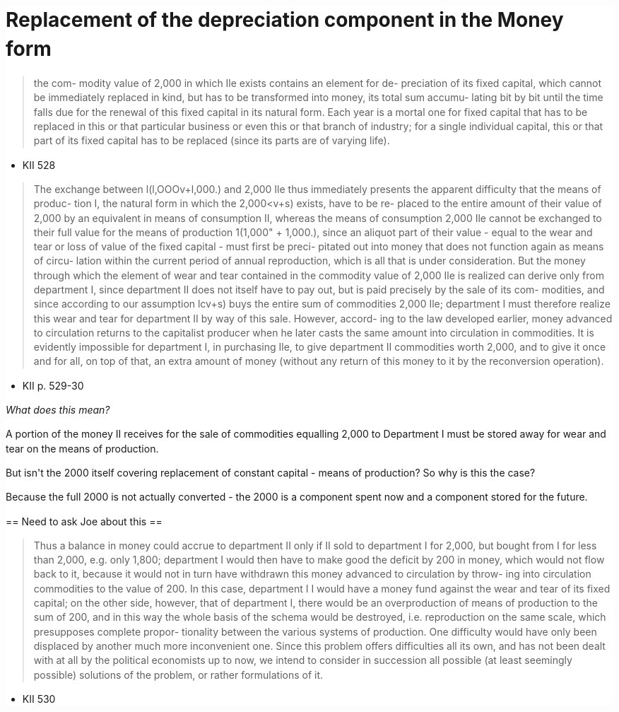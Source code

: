 # Replacement of the depreciation component in the Money form



> the com- modity value of 2,000 in which Ile exists contains an element for de- preciation of its fixed capital, which cannot be immediately replaced in kind, but has to be transformed into money, its total sum accumu- lating bit by bit until the time falls due for the renewal of this fixed capital in its natural form. Each year is a mortal one for fixed capital that has to be replaced in this or that particular business or even this or that branch of industry; for a single individual capital, this or that part of its fixed capital has to be replaced (since its parts are of varying life).
- KII 528

> The exchange between l(l,OOOv+l,000.) and 2,000 Ile thus immediately presents the apparent difficulty that the means of produc- tion I, the natural form in which the 2,000<v+s) exists, have to be re- placed to the entire amount of their value of 2,000 by an equivalent in means of consumption II, whereas the means of consumption 2,000 Ile cannot be exchanged to their full value for the means of production 1(1,000" + 1,000.), since an aliquot part of their value - equal to the wear and tear or loss of value of the fixed capital - must first be preci- pitated out into money that does not function again as means of circu- lation within the current period of annual reproduction, which is all that is under consideration. But the money through which the element of wear and tear contained in the commodity value of 2,000 Ile is realized can derive only from department I, since department II does not itself have to pay out, but is paid precisely by the sale of its com- modities, and since according to our assumption lcv+s) buys the entire sum of commodities 2,000 Ile; department I must therefore realize this wear and tear for department II by way of this sale. However, accord- ing to the law developed earlier, money advanced to circulation returns to the capitalist producer when he later casts the same amount into circulation in commodities. It is evidently impossible for department I, in purchasing Ile, to give department II commodities worth 2,000, and to give it once and for all, on top of that, an extra amount of money (without any return of this money to it by the reconversion operation).

- KII p. 529-30

_What does this mean?_

A portion of the money II receives for the sale of commodities equalling 2,000 to Department I must be stored away for wear and tear on the means of production.

But isn't the 2000 itself covering replacement of constant capital - means of production? So why is this the case?

Because the full 2000 is not actually converted - the 2000 is a component spent now and a component stored for the future.

== Need to ask Joe about this ==

> Thus a balance in money could accrue to department II only if II sold   to department I for 2,000, but bought from I for less than 2,000, e.g.   only 1,800; department I would then have to make good the deficit by   200 in money, which would not flow back to it, because it would not   in turn have withdrawn this money advanced to circulation by throw-  ing into circulation commodities to the value of 200. In this case,   department I I would have a money fund against the wear and tear of its   fixed capital; on the other side, however, that of department I, there   would be an overproduction of means of production to the sum of 200,   and in this way the whole basis of the schema would be destroyed, i.e.   reproduction on the same scale, which presupposes complete propor-  tionality between the various systems of production. One difficulty   would have only been displaced by another much more inconvenient one.   Since this problem offers difficulties all its own, and has not been   dealt with at all by the political economists up to now, we intend to   consider in succession all possible (at least seemingly possible) solutions   of the problem, or rather formulations of it. 
- KII 530
